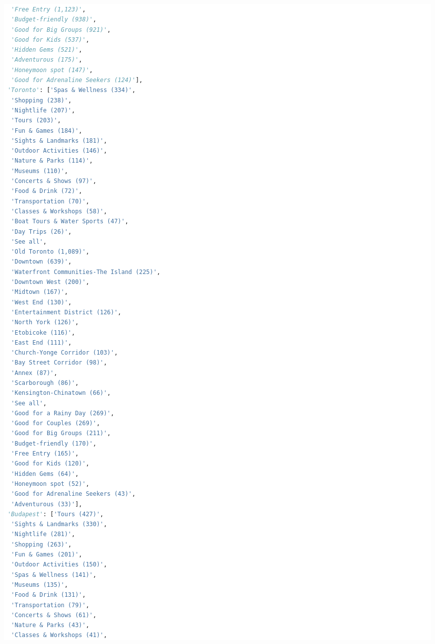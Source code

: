 ```python
  'Free Entry (1,123)',
  'Budget-friendly (938)',
  'Good for Big Groups (921)',
  'Good for Kids (537)',
  'Hidden Gems (521)',
  'Adventurous (175)',
  'Honeymoon spot (147)',
  'Good for Adrenaline Seekers (124)'],
 'Toronto': ['Spas & Wellness (334)',
  'Shopping (238)',
  'Nightlife (207)',
  'Tours (203)',
  'Fun & Games (184)',
  'Sights & Landmarks (181)',
  'Outdoor Activities (146)',
  'Nature & Parks (114)',
  'Museums (110)',
  'Concerts & Shows (97)',
  'Food & Drink (72)',
  'Transportation (70)',
  'Classes & Workshops (58)',
  'Boat Tours & Water Sports (47)',
  'Day Trips (26)',
  'See all',
  'Old Toronto (1,089)',
  'Downtown (639)',
  'Waterfront Communities-The Island (225)',
  'Downtown West (200)',
  'Midtown (167)',
  'West End (130)',
  'Entertainment District (126)',
  'North York (126)',
  'Etobicoke (116)',
  'East End (111)',
  'Church-Yonge Corridor (103)',
  'Bay Street Corridor (98)',
  'Annex (87)',
  'Scarborough (86)',
  'Kensington-Chinatown (66)',
  'See all',
  'Good for a Rainy Day (269)',
  'Good for Couples (269)',
  'Good for Big Groups (211)',
  'Budget-friendly (170)',
  'Free Entry (165)',
  'Good for Kids (120)',
  'Hidden Gems (64)',
  'Honeymoon spot (52)',
  'Good for Adrenaline Seekers (43)',
  'Adventurous (33)'],
 'Budapest': ['Tours (427)',
  'Sights & Landmarks (330)',
  'Nightlife (281)',
  'Shopping (263)',
  'Fun & Games (201)',
  'Outdoor Activities (150)',
  'Spas & Wellness (141)',
  'Museums (135)',
  'Food & Drink (131)',
  'Transportation (79)',
  'Concerts & Shows (61)',
  'Nature & Parks (43)',
  'Classes & Workshops (41)',
```